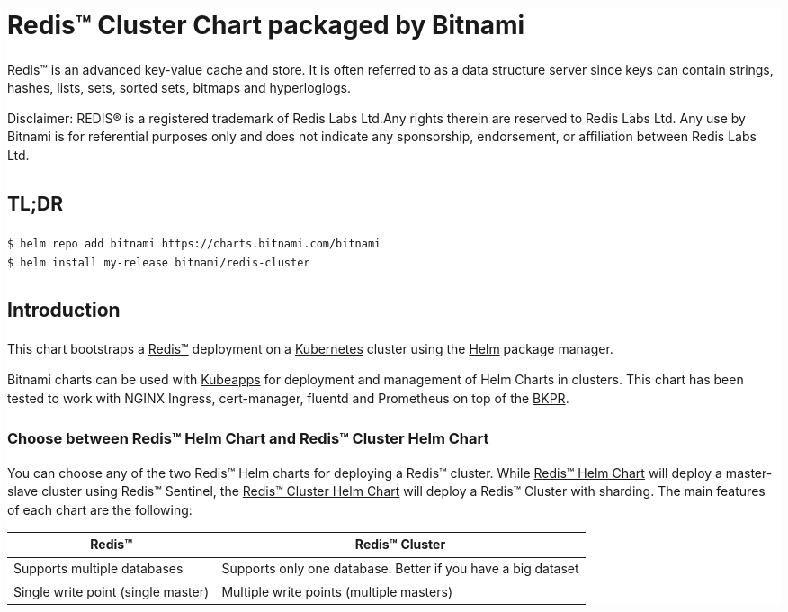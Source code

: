 
# Redis&trade; Cluster Chart packaged by Bitnami

[Redis&trade;](http://redis.io/) is an advanced key-value cache and store. It is often referred to as a data structure server since keys can contain strings, hashes, lists, sets, sorted sets, bitmaps and hyperloglogs.

Disclaimer: REDIS® is a registered trademark of Redis Labs Ltd.Any rights therein are reserved to Redis Labs Ltd. Any use by Bitnami is for referential purposes only and does not indicate any sponsorship, endorsement, or affiliation between Redis Labs Ltd.

## TL;DR

```bash
$ helm repo add bitnami https://charts.bitnami.com/bitnami
$ helm install my-release bitnami/redis-cluster
```

## Introduction

This chart bootstraps a [Redis&trade;](https://github.com/bitnami/bitnami-docker-redis) deployment on a [Kubernetes](http://kubernetes.io) cluster using the [Helm](https://helm.sh) package manager.

Bitnami charts can be used with [Kubeapps](https://kubeapps.com/) for deployment and management of Helm Charts in clusters. This chart has been tested to work with NGINX Ingress, cert-manager, fluentd and Prometheus on top of the [BKPR](https://kubeprod.io/).

### Choose between Redis&trade; Helm Chart and Redis&trade; Cluster Helm Chart

You can choose any of the two Redis&trade; Helm charts for deploying a Redis&trade; cluster.
While [Redis&trade; Helm Chart](https://github.com/bitnami/charts/tree/master/bitnami/redis) will deploy a master-slave cluster using Redis&trade; Sentinel, the [Redis&trade; Cluster Helm Chart](https://github.com/bitnami/charts/tree/master/bitnami/redis-cluster) will deploy a Redis&trade; Cluster with sharding.
The main features of each chart are the following:

| Redis&trade;                                     | Redis&trade; Cluster                                             |
|--------------------------------------------------------|------------------------------------------------------------------------|
| Supports multiple databases                            | Supports only one database. Better if you have a big dataset           |
| Single write point (single master)                     | Multiple write points (multiple masters)                               |